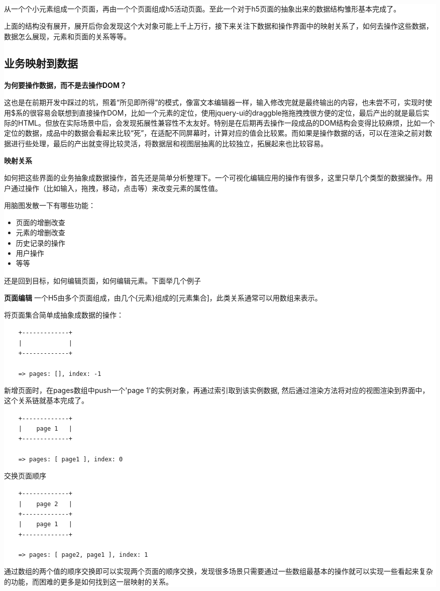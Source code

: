 从一个个小元素组成一个页面，再由一个个页面组成h5活动页面。至此一个对于h5页面的抽象出来的数据结构雏形基本完成了。

上面的结构没有展开，展开后你会发现这个大对象可能上千上万行，接下来关注下数据和操作界面中的映射关系了，如何去操作这些数据，数据怎么展现，元素和页面的关系等等。

## 业务映射到数据

**为何要操作数据，而不是去操作DOM？**

这也是在前期开发中踩过的坑，照着“所见即所得”的模式，像富文本编辑器一样，输入修改完就是最终输出的内容，也未尝不可，实现时使用$系的很容易会联想到直接操作DOM，比如一个元素的定位，使用jquery-ui的draggble拖拖拽拽很方便的定位，最后产出的就是最后实际的HTML。但放在实际场景中后，会发现拓展性兼容性不太友好。特别是在后期再去操作一段成品的DOM结构会变得比较麻烦，比如一个定位的数据，成品中的数据会看起来比较“死”，在适配不同屏幕时，计算对应的值会比较累。而如果是操作数据的话，可以在渲染之前对数据进行些处理，最后的产出就变得比较灵活，将数据层和视图层抽离的比较独立，拓展起来也比较容易。

**映射关系**

如何把这些界面的业务抽象成数据操作，首先还是简单分析整理下。一个可视化编辑应用的操作有很多，这里只举几个类型的数据操作。用户通过操作（比如输入，拖拽，移动，点击等）来改变元素的属性值。

用脑图发散一下有哪些功能：
- 页面的增删改查
- 元素的增删改查
- 历史记录的操作
- 用户操作
- 等等

还是回到目标，如何编辑页面，如何编辑元素。下面举几个例子

**页面编辑**
一个H5由多个页面组成，由几个{元素}组成的[元素集合]，此类关系通常可以用数组来表示。

将页面集合简单成抽象成数据的操作：

        +-------------+
        |             |
        +-------------+

        => pages: [], index: -1

新增页面时，在pages数组中push一个'page 1'的实例对象，再通过索引取到该实例数据, 然后通过渲染方法将对应的视图渲染到界面中，这个关系链就基本完成了。

        +-------------+
        |    page 1   |
        +-------------+

        => pages: [ page1 ], index: 0

交换页面顺序

        +-------------+
        |    page 2   |
        +-------------+
        |    page 1   |
        +-------------+

        => pages: [ page2, page1 ], index: 1

通过数组的两个值的顺序交换即可以实现两个页面的顺序交换，发现很多场景只需要通过一些数组最基本的操作就可以实现一些看起来复杂的功能，而困难的更多是如何找到这一层映射的关系。

